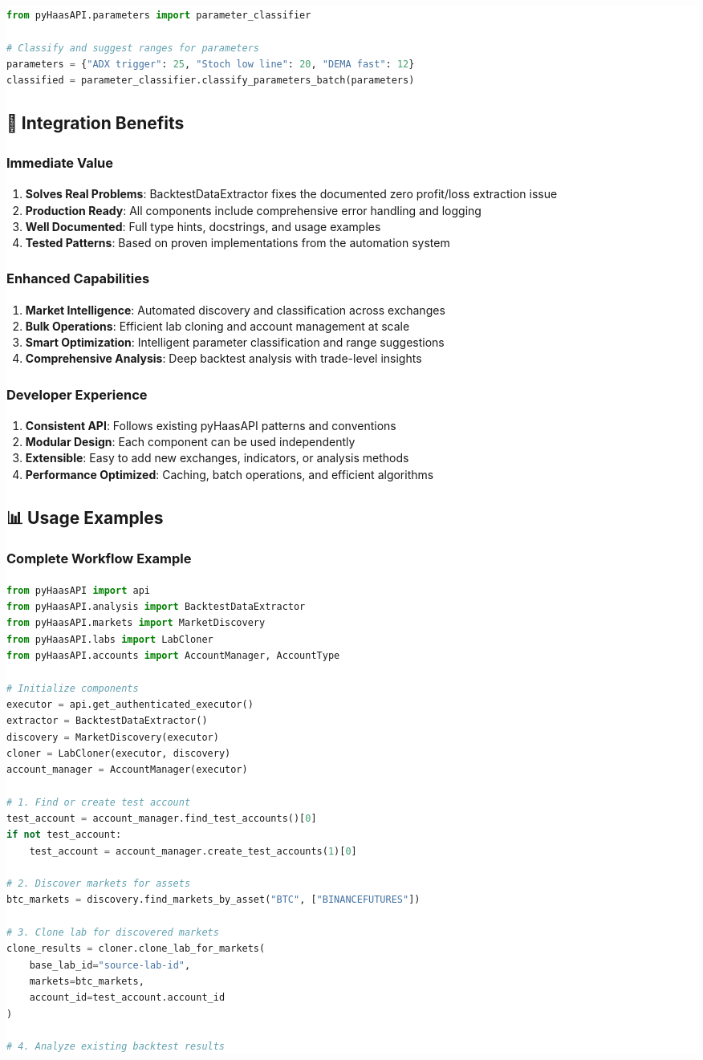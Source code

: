 ```python
from pyHaasAPI.parameters import parameter_classifier

# Classify and suggest ranges for parameters
parameters = {"ADX trigger": 25, "Stoch low line": 20, "DEMA fast": 12}
classified = parameter_classifier.classify_parameters_batch(parameters)
```

## 🔧 Integration Benefits

### **Immediate Value**
1. **Solves Real Problems**: BacktestDataExtractor fixes the documented zero profit/loss extraction issue
2. **Production Ready**: All components include comprehensive error handling and logging
3. **Well Documented**: Full type hints, docstrings, and usage examples
4. **Tested Patterns**: Based on proven implementations from the automation system

### **Enhanced Capabilities**
1. **Market Intelligence**: Automated discovery and classification across exchanges
2. **Bulk Operations**: Efficient lab cloning and account management at scale
3. **Smart Optimization**: Intelligent parameter classification and range suggestions
4. **Comprehensive Analysis**: Deep backtest analysis with trade-level insights

### **Developer Experience**
1. **Consistent API**: Follows existing pyHaasAPI patterns and conventions
2. **Modular Design**: Each component can be used independently
3. **Extensible**: Easy to add new exchanges, indicators, or analysis methods
4. **Performance Optimized**: Caching, batch operations, and efficient algorithms

## 📊 Usage Examples

### **Complete Workflow Example**
```python
from pyHaasAPI import api
from pyHaasAPI.analysis import BacktestDataExtractor
from pyHaasAPI.markets import MarketDiscovery
from pyHaasAPI.labs import LabCloner
from pyHaasAPI.accounts import AccountManager, AccountType

# Initialize components
executor = api.get_authenticated_executor()
extractor = BacktestDataExtractor()
discovery = MarketDiscovery(executor)
cloner = LabCloner(executor, discovery)
account_manager = AccountManager(executor)

# 1. Find or create test account
test_account = account_manager.find_test_accounts()[0]
if not test_account:
    test_account = account_manager.create_test_accounts(1)[0]

# 2. Discover markets for assets
btc_markets = discovery.find_markets_by_asset("BTC", ["BINANCEFUTURES"])

# 3. Clone lab for discovered markets
clone_results = cloner.clone_lab_for_markets(
    base_lab_id="source-lab-id",
    markets=btc_markets,
    account_id=test_account.account_id
)

# 4. Analyze existing backtest results
```